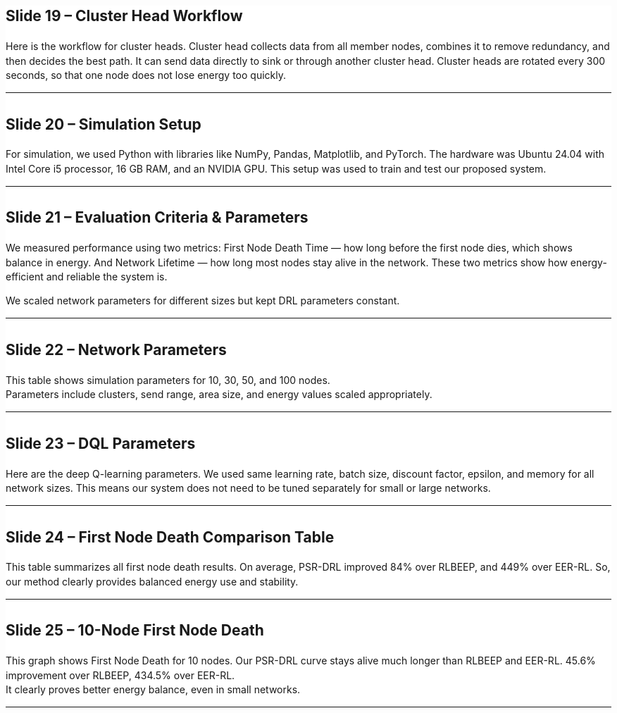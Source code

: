 
## Slide 19 – Cluster Head Workflow
Here is the workflow for cluster heads.
Cluster head collects data from all member nodes, combines it to remove redundancy, and then decides the best path.
It can send data directly to sink or through another cluster head.
Cluster heads are rotated every 300 seconds, so that one node does not lose energy too quickly.

---

## Slide 20 – Simulation Setup
For simulation, we used Python with libraries like NumPy, Pandas, Matplotlib, and PyTorch.
The hardware was Ubuntu 24.04 with Intel Core i5 processor, 16 GB RAM, and an NVIDIA GPU.
This setup was used to train and test our proposed system.

---

## Slide 21 – Evaluation Criteria & Parameters
We measured performance using two metrics:
First Node Death Time — how long before the first node dies, which shows balance in energy.
And Network Lifetime — how long most nodes stay alive in the network.
These two metrics show how energy-efficient and reliable the system is.

We scaled network parameters for different sizes but kept DRL parameters constant.  

---

## Slide 22 – Network Parameters
This table shows simulation parameters for 10, 30, 50, and 100 nodes.  
Parameters include clusters, send range, area size, and energy values scaled appropriately.  

---

## Slide 23 – DQL Parameters
Here are the deep Q-learning parameters.
We used same learning rate, batch size, discount factor, epsilon, and memory for all network sizes.
This means our system does not need to be tuned separately for small or large networks.  

---

## Slide 24 – First Node Death Comparison Table
This table summarizes all first node death results.
On average, PSR-DRL improved 84% over RLBEEP, and 449% over EER-RL.
So, our method clearly provides balanced energy use and stability.

---

## Slide 25 – 10-Node First Node Death
This graph shows First Node Death for 10 nodes.
Our PSR-DRL curve stays alive much longer than RLBEEP and EER-RL.
45.6% improvement over RLBEEP, 434.5% over EER-RL.  
It clearly proves better energy balance, even in small networks. 

---
